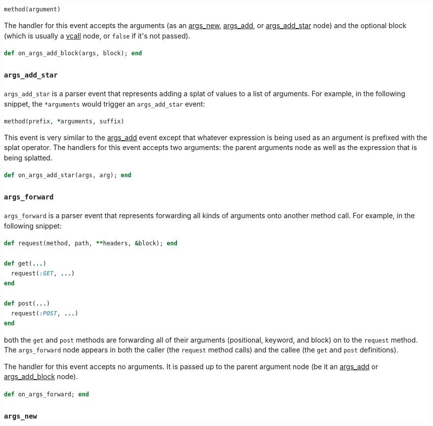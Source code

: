 ```ruby
method(argument)
```

The handler for this event accepts the arguments (as an [args_new](#args_new), [args_add](#args_add), or [args_add_star](#args_add_star) node) and the optional block (which is usually a [vcall](#vcall) node, or `false` if it's not passed).

```ruby
def on_args_add_block(args, block); end
```

### `args_add_star`

`args_add_star` is a parser event that represents adding a splat of values to a list of arguments. For example, in the following snippet, the `*arguments` would trigger an `args_add_star` event:

```ruby
method(prefix, *arguments, suffix)
```

This event is very similar to the [args_add](#args_add) event except that whatever expression is being used as an argument is prefixed with the splat operator. The handlers for this event accepts two arguments: the parent arguments node as well as the expression that is being splatted.

```ruby
def on_args_add_star(args, arg); end
```

### `args_forward`

`args_forward` is a parser event that represents forwarding all kinds of arguments onto another method call. For example, in the following snippet:

```ruby
def request(method, path, **headers, &block); end

def get(...)
  request(:GET, ...)
end

def post(...)
  request(:POST, ...)
end
```

both the `get` and `post` methods are forwarding all of their arguments (positional, keyword, and block) on to the `request` method. The `args_forward` node appears in both the caller (the `request` method calls) and the callee (the `get` and `post` definitions).

The handler for this event accepts no arguments. It is passed up to the parent argument node (be it an [args_add](#args_add) or [args_add_block](#args_add_block) node).

```ruby
def on_args_forward; end
```

### `args_new`
